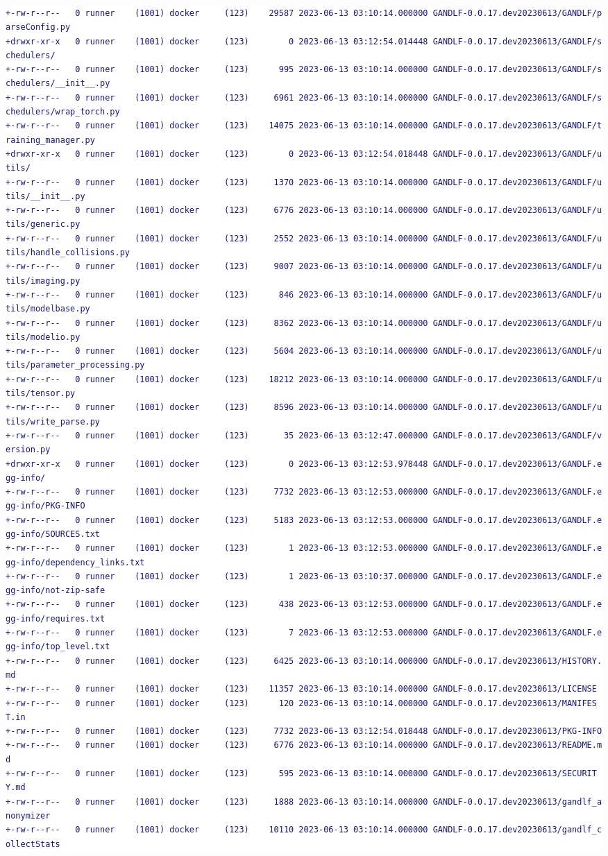 ```diff
+-rw-r--r--   0 runner    (1001) docker     (123)    29587 2023-06-13 03:10:14.000000 GANDLF-0.0.17.dev20230613/GANDLF/parseConfig.py
+drwxr-xr-x   0 runner    (1001) docker     (123)        0 2023-06-13 03:12:54.014448 GANDLF-0.0.17.dev20230613/GANDLF/schedulers/
+-rw-r--r--   0 runner    (1001) docker     (123)      995 2023-06-13 03:10:14.000000 GANDLF-0.0.17.dev20230613/GANDLF/schedulers/__init__.py
+-rw-r--r--   0 runner    (1001) docker     (123)     6961 2023-06-13 03:10:14.000000 GANDLF-0.0.17.dev20230613/GANDLF/schedulers/wrap_torch.py
+-rw-r--r--   0 runner    (1001) docker     (123)    14075 2023-06-13 03:10:14.000000 GANDLF-0.0.17.dev20230613/GANDLF/training_manager.py
+drwxr-xr-x   0 runner    (1001) docker     (123)        0 2023-06-13 03:12:54.018448 GANDLF-0.0.17.dev20230613/GANDLF/utils/
+-rw-r--r--   0 runner    (1001) docker     (123)     1370 2023-06-13 03:10:14.000000 GANDLF-0.0.17.dev20230613/GANDLF/utils/__init__.py
+-rw-r--r--   0 runner    (1001) docker     (123)     6776 2023-06-13 03:10:14.000000 GANDLF-0.0.17.dev20230613/GANDLF/utils/generic.py
+-rw-r--r--   0 runner    (1001) docker     (123)     2552 2023-06-13 03:10:14.000000 GANDLF-0.0.17.dev20230613/GANDLF/utils/handle_collisions.py
+-rw-r--r--   0 runner    (1001) docker     (123)     9007 2023-06-13 03:10:14.000000 GANDLF-0.0.17.dev20230613/GANDLF/utils/imaging.py
+-rw-r--r--   0 runner    (1001) docker     (123)      846 2023-06-13 03:10:14.000000 GANDLF-0.0.17.dev20230613/GANDLF/utils/modelbase.py
+-rw-r--r--   0 runner    (1001) docker     (123)     8362 2023-06-13 03:10:14.000000 GANDLF-0.0.17.dev20230613/GANDLF/utils/modelio.py
+-rw-r--r--   0 runner    (1001) docker     (123)     5604 2023-06-13 03:10:14.000000 GANDLF-0.0.17.dev20230613/GANDLF/utils/parameter_processing.py
+-rw-r--r--   0 runner    (1001) docker     (123)    18212 2023-06-13 03:10:14.000000 GANDLF-0.0.17.dev20230613/GANDLF/utils/tensor.py
+-rw-r--r--   0 runner    (1001) docker     (123)     8596 2023-06-13 03:10:14.000000 GANDLF-0.0.17.dev20230613/GANDLF/utils/write_parse.py
+-rw-r--r--   0 runner    (1001) docker     (123)       35 2023-06-13 03:12:47.000000 GANDLF-0.0.17.dev20230613/GANDLF/version.py
+drwxr-xr-x   0 runner    (1001) docker     (123)        0 2023-06-13 03:12:53.978448 GANDLF-0.0.17.dev20230613/GANDLF.egg-info/
+-rw-r--r--   0 runner    (1001) docker     (123)     7732 2023-06-13 03:12:53.000000 GANDLF-0.0.17.dev20230613/GANDLF.egg-info/PKG-INFO
+-rw-r--r--   0 runner    (1001) docker     (123)     5183 2023-06-13 03:12:53.000000 GANDLF-0.0.17.dev20230613/GANDLF.egg-info/SOURCES.txt
+-rw-r--r--   0 runner    (1001) docker     (123)        1 2023-06-13 03:12:53.000000 GANDLF-0.0.17.dev20230613/GANDLF.egg-info/dependency_links.txt
+-rw-r--r--   0 runner    (1001) docker     (123)        1 2023-06-13 03:10:37.000000 GANDLF-0.0.17.dev20230613/GANDLF.egg-info/not-zip-safe
+-rw-r--r--   0 runner    (1001) docker     (123)      438 2023-06-13 03:12:53.000000 GANDLF-0.0.17.dev20230613/GANDLF.egg-info/requires.txt
+-rw-r--r--   0 runner    (1001) docker     (123)        7 2023-06-13 03:12:53.000000 GANDLF-0.0.17.dev20230613/GANDLF.egg-info/top_level.txt
+-rw-r--r--   0 runner    (1001) docker     (123)     6425 2023-06-13 03:10:14.000000 GANDLF-0.0.17.dev20230613/HISTORY.md
+-rw-r--r--   0 runner    (1001) docker     (123)    11357 2023-06-13 03:10:14.000000 GANDLF-0.0.17.dev20230613/LICENSE
+-rw-r--r--   0 runner    (1001) docker     (123)      120 2023-06-13 03:10:14.000000 GANDLF-0.0.17.dev20230613/MANIFEST.in
+-rw-r--r--   0 runner    (1001) docker     (123)     7732 2023-06-13 03:12:54.018448 GANDLF-0.0.17.dev20230613/PKG-INFO
+-rw-r--r--   0 runner    (1001) docker     (123)     6776 2023-06-13 03:10:14.000000 GANDLF-0.0.17.dev20230613/README.md
+-rw-r--r--   0 runner    (1001) docker     (123)      595 2023-06-13 03:10:14.000000 GANDLF-0.0.17.dev20230613/SECURITY.md
+-rw-r--r--   0 runner    (1001) docker     (123)     1888 2023-06-13 03:10:14.000000 GANDLF-0.0.17.dev20230613/gandlf_anonymizer
+-rw-r--r--   0 runner    (1001) docker     (123)    10110 2023-06-13 03:10:14.000000 GANDLF-0.0.17.dev20230613/gandlf_collectStats
```